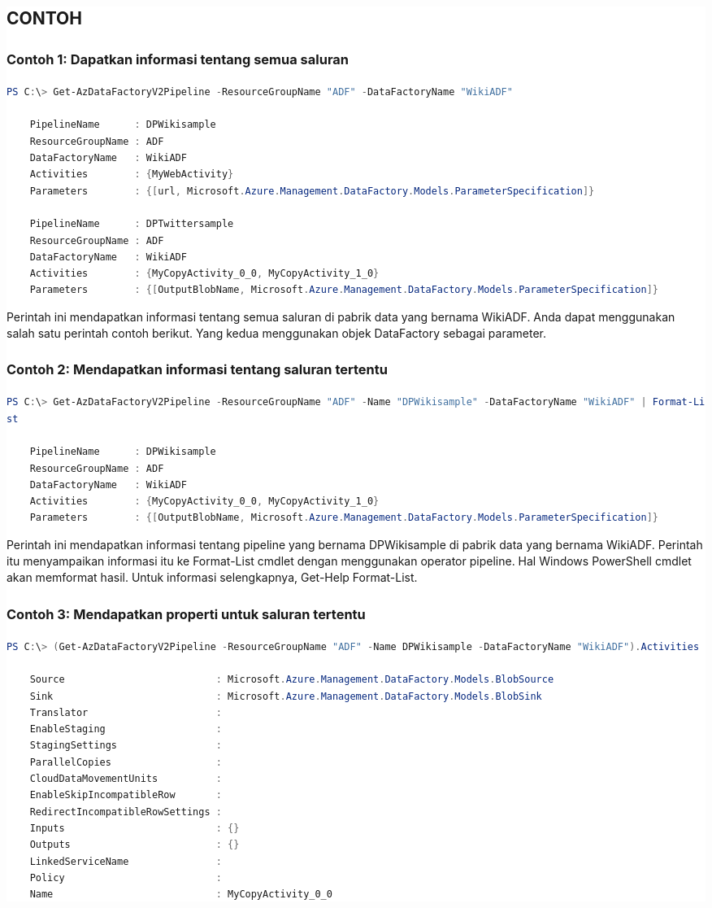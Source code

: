 ## CONTOH

### Contoh 1: Dapatkan informasi tentang semua saluran
```powershell
PS C:\> Get-AzDataFactoryV2Pipeline -ResourceGroupName "ADF" -DataFactoryName "WikiADF" 

    PipelineName      : DPWikisample
    ResourceGroupName : ADF
    DataFactoryName   : WikiADF
    Activities        : {MyWebActivity}
    Parameters        : {[url, Microsoft.Azure.Management.DataFactory.Models.ParameterSpecification]}

    PipelineName      : DPTwittersample
    ResourceGroupName : ADF
    DataFactoryName   : WikiADF
    Activities        : {MyCopyActivity_0_0, MyCopyActivity_1_0}
    Parameters        : {[OutputBlobName, Microsoft.Azure.Management.DataFactory.Models.ParameterSpecification]}
```

Perintah ini mendapatkan informasi tentang semua saluran di pabrik data yang bernama WikiADF.
Anda dapat menggunakan salah satu perintah contoh berikut.
Yang kedua menggunakan objek DataFactory sebagai parameter.

### Contoh 2: Mendapatkan informasi tentang saluran tertentu
```powershell
PS C:\> Get-AzDataFactoryV2Pipeline -ResourceGroupName "ADF" -Name "DPWikisample" -DataFactoryName "WikiADF" | Format-List

    PipelineName      : DPWikisample
    ResourceGroupName : ADF
    DataFactoryName   : WikiADF
    Activities        : {MyCopyActivity_0_0, MyCopyActivity_1_0}
    Parameters        : {[OutputBlobName, Microsoft.Azure.Management.DataFactory.Models.ParameterSpecification]}
```

Perintah ini mendapatkan informasi tentang pipeline yang bernama DPWikisample di pabrik data yang bernama WikiADF.
Perintah itu menyampaikan informasi itu ke Format-List cmdlet dengan menggunakan operator pipeline.
Hal Windows PowerShell cmdlet akan memformat hasil.
Untuk informasi selengkapnya, Get-Help Format-List.

### Contoh 3: Mendapatkan properti untuk saluran tertentu
```powershell
PS C:\> (Get-AzDataFactoryV2Pipeline -ResourceGroupName "ADF" -Name DPWikisample -DataFactoryName "WikiADF").Activities

    Source                          : Microsoft.Azure.Management.DataFactory.Models.BlobSource
    Sink                            : Microsoft.Azure.Management.DataFactory.Models.BlobSink
    Translator                      :
    EnableStaging                   :
    StagingSettings                 :
    ParallelCopies                  :
    CloudDataMovementUnits          :
    EnableSkipIncompatibleRow       :
    RedirectIncompatibleRowSettings :
    Inputs                          : {}
    Outputs                         : {}
    LinkedServiceName               :
    Policy                          :
    Name                            : MyCopyActivity_0_0
```
